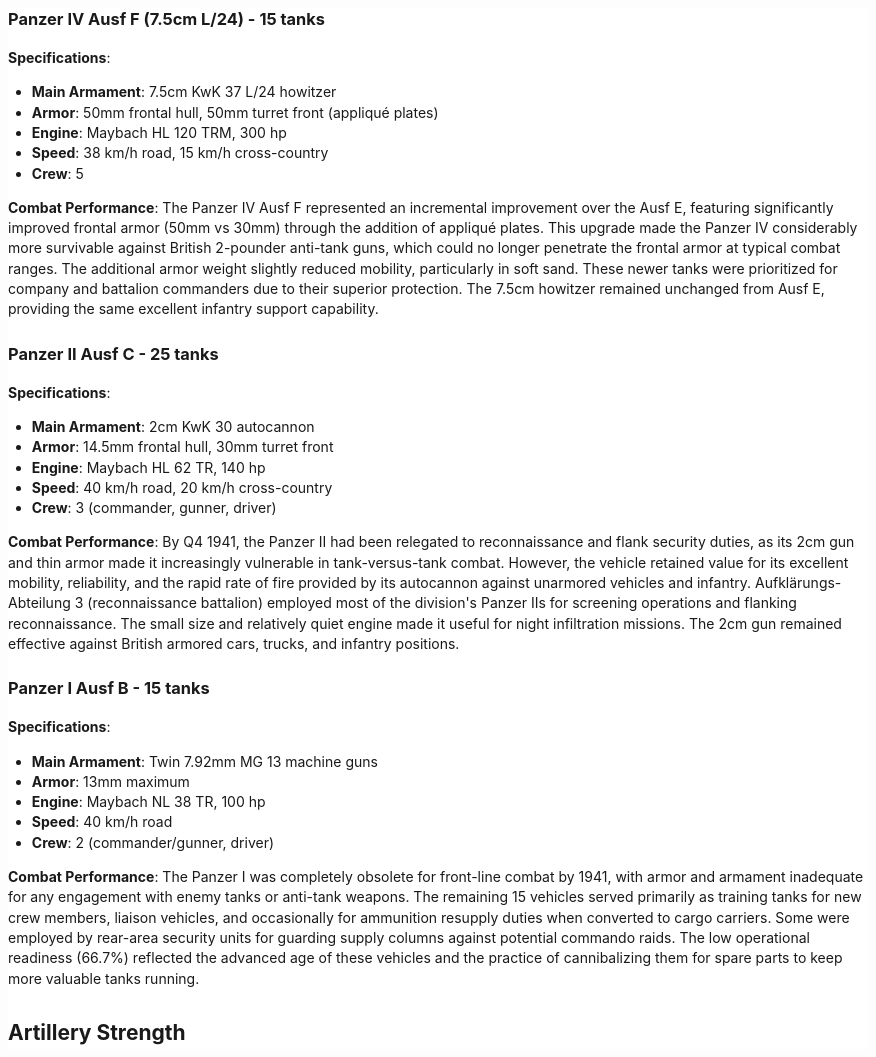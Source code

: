 ### Panzer IV Ausf F (7.5cm L/24) - 15 tanks

**Specifications**:
- **Main Armament**: 7.5cm KwK 37 L/24 howitzer
- **Armor**: 50mm frontal hull, 50mm turret front (appliqué plates)
- **Engine**: Maybach HL 120 TRM, 300 hp
- **Speed**: 38 km/h road, 15 km/h cross-country
- **Crew**: 5

**Combat Performance**: The Panzer IV Ausf F represented an incremental improvement over the Ausf E, featuring significantly improved frontal armor (50mm vs 30mm) through the addition of appliqué plates. This upgrade made the Panzer IV considerably more survivable against British 2-pounder anti-tank guns, which could no longer penetrate the frontal armor at typical combat ranges. The additional armor weight slightly reduced mobility, particularly in soft sand. These newer tanks were prioritized for company and battalion commanders due to their superior protection. The 7.5cm howitzer remained unchanged from Ausf E, providing the same excellent infantry support capability.

### Panzer II Ausf C - 25 tanks

**Specifications**:
- **Main Armament**: 2cm KwK 30 autocannon
- **Armor**: 14.5mm frontal hull, 30mm turret front
- **Engine**: Maybach HL 62 TR, 140 hp
- **Speed**: 40 km/h road, 20 km/h cross-country
- **Crew**: 3 (commander, gunner, driver)

**Combat Performance**: By Q4 1941, the Panzer II had been relegated to reconnaissance and flank security duties, as its 2cm gun and thin armor made it increasingly vulnerable in tank-versus-tank combat. However, the vehicle retained value for its excellent mobility, reliability, and the rapid rate of fire provided by its autocannon against unarmored vehicles and infantry. Aufklärungs-Abteilung 3 (reconnaissance battalion) employed most of the division's Panzer IIs for screening operations and flanking reconnaissance. The small size and relatively quiet engine made it useful for night infiltration missions. The 2cm gun remained effective against British armored cars, trucks, and infantry positions.

### Panzer I Ausf B - 15 tanks

**Specifications**:
- **Main Armament**: Twin 7.92mm MG 13 machine guns
- **Armor**: 13mm maximum
- **Engine**: Maybach NL 38 TR, 100 hp
- **Speed**: 40 km/h road
- **Crew**: 2 (commander/gunner, driver)

**Combat Performance**: The Panzer I was completely obsolete for front-line combat by 1941, with armor and armament inadequate for any engagement with enemy tanks or anti-tank weapons. The remaining 15 vehicles served primarily as training tanks for new crew members, liaison vehicles, and occasionally for ammunition resupply duties when converted to cargo carriers. Some were employed by rear-area security units for guarding supply columns against potential commando raids. The low operational readiness (66.7%) reflected the advanced age of these vehicles and the practice of cannibalizing them for spare parts to keep more valuable tanks running.

## Artillery Strength
